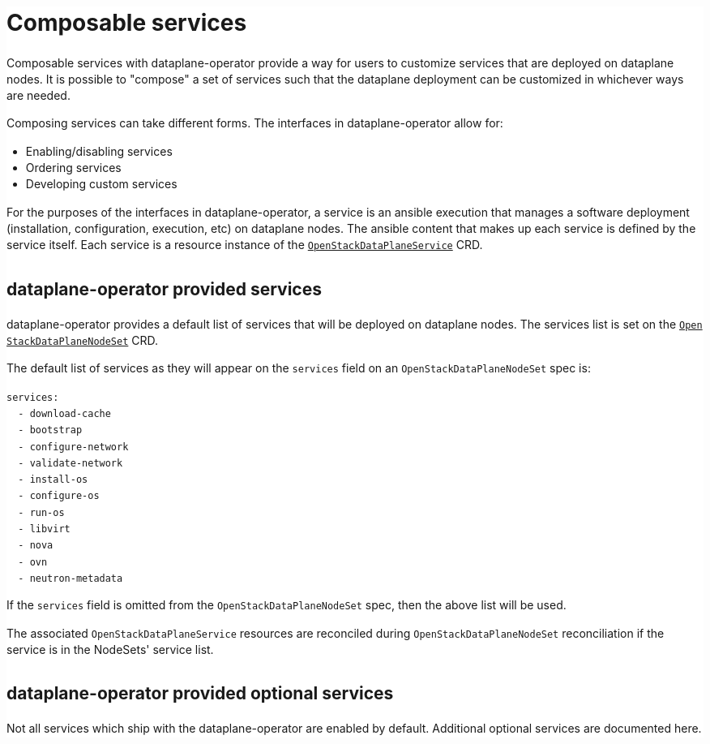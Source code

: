 # Composable services

Composable services with dataplane-operator provide a way for users to
customize services that are deployed on dataplane nodes. It is possible to
"compose" a set of services such that the dataplane deployment can be
customized in whichever ways are needed.

Composing services can take different forms. The interfaces in
dataplane-operator allow for:

* Enabling/disabling services
* Ordering services
* Developing custom services

For the purposes of the interfaces in dataplane-operator, a service is an
ansible execution that manages a software deployment (installation,
configuration, execution, etc) on dataplane nodes. The ansible content that
makes up each service is defined by the service itself. Each service is a
resource instance of the
[`OpenStackDataPlaneService`](openstack_dataplaneservice.md) CRD.

## dataplane-operator provided services

dataplane-operator provides a default list of services that will be deployed on
dataplane nodes. The services list is set on the
[`OpenStackDataPlaneNodeSet`](openstack_dataplanenodeset.md#openstackdataplanenodesetspec) CRD.

The default list of services as they will appear on the `services` field on an
`OpenStackDataPlaneNodeSet` spec is:

    services:
      - download-cache
      - bootstrap
      - configure-network
      - validate-network
      - install-os
      - configure-os
      - run-os
      - libvirt
      - nova
      - ovn
      - neutron-metadata

If the `services` field is omitted from the `OpenStackDataPlaneNodeSet` spec,
then the above list will be used.

The associated `OpenStackDataPlaneService` resources are reconciled during
`OpenStackDataPlaneNodeSet` reconciliation if the service is in the NodeSets'
service list.

## dataplane-operator provided optional services

Not all services which ship with the dataplane-operator are enabled by
default. Additional optional services are documented here.
